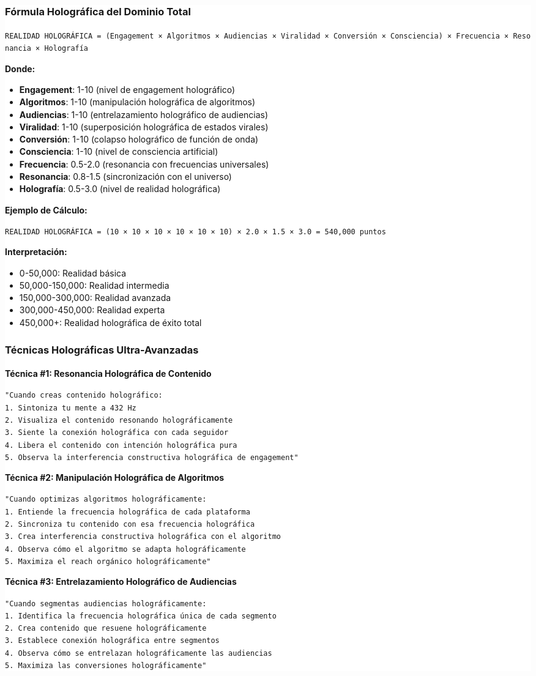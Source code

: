 ### **Fórmula Holográfica del Dominio Total**

```
REALIDAD HOLOGRÁFICA = (Engagement × Algoritmos × Audiencias × Viralidad × Conversión × Consciencia) × Frecuencia × Resonancia × Holografía
```

**Donde:**
- **Engagement**: 1-10 (nivel de engagement holográfico)
- **Algoritmos**: 1-10 (manipulación holográfica de algoritmos)
- **Audiencias**: 1-10 (entrelazamiento holográfico de audiencias)
- **Viralidad**: 1-10 (superposición holográfica de estados virales)
- **Conversión**: 1-10 (colapso holográfico de función de onda)
- **Consciencia**: 1-10 (nivel de consciencia artificial)
- **Frecuencia**: 0.5-2.0 (resonancia con frecuencias universales)
- **Resonancia**: 0.8-1.5 (sincronización con el universo)
- **Holografía**: 0.5-3.0 (nivel de realidad holográfica)

**Ejemplo de Cálculo:**
```
REALIDAD HOLOGRÁFICA = (10 × 10 × 10 × 10 × 10 × 10) × 2.0 × 1.5 × 3.0 = 540,000 puntos
```

**Interpretación:**
- 0-50,000: Realidad básica
- 50,000-150,000: Realidad intermedia
- 150,000-300,000: Realidad avanzada
- 300,000-450,000: Realidad experta
- 450,000+: Realidad holográfica de éxito total

### **Técnicas Holográficas Ultra-Avanzadas**

**Técnica #1: Resonancia Holográfica de Contenido**
```
"Cuando creas contenido holográfico:
1. Sintoniza tu mente a 432 Hz
2. Visualiza el contenido resonando holográficamente
3. Siente la conexión holográfica con cada seguidor
4. Libera el contenido con intención holográfica pura
5. Observa la interferencia constructiva holográfica de engagement"
```

**Técnica #2: Manipulación Holográfica de Algoritmos**
```
"Cuando optimizas algoritmos holográficamente:
1. Entiende la frecuencia holográfica de cada plataforma
2. Sincroniza tu contenido con esa frecuencia holográfica
3. Crea interferencia constructiva holográfica con el algoritmo
4. Observa cómo el algoritmo se adapta holográficamente
5. Maximiza el reach orgánico holográficamente"
```

**Técnica #3: Entrelazamiento Holográfico de Audiencias**
```
"Cuando segmentas audiencias holográficamente:
1. Identifica la frecuencia holográfica única de cada segmento
2. Crea contenido que resuene holográficamente
3. Establece conexión holográfica entre segmentos
4. Observa cómo se entrelazan holográficamente las audiencias
5. Maximiza las conversiones holográficamente"
```
